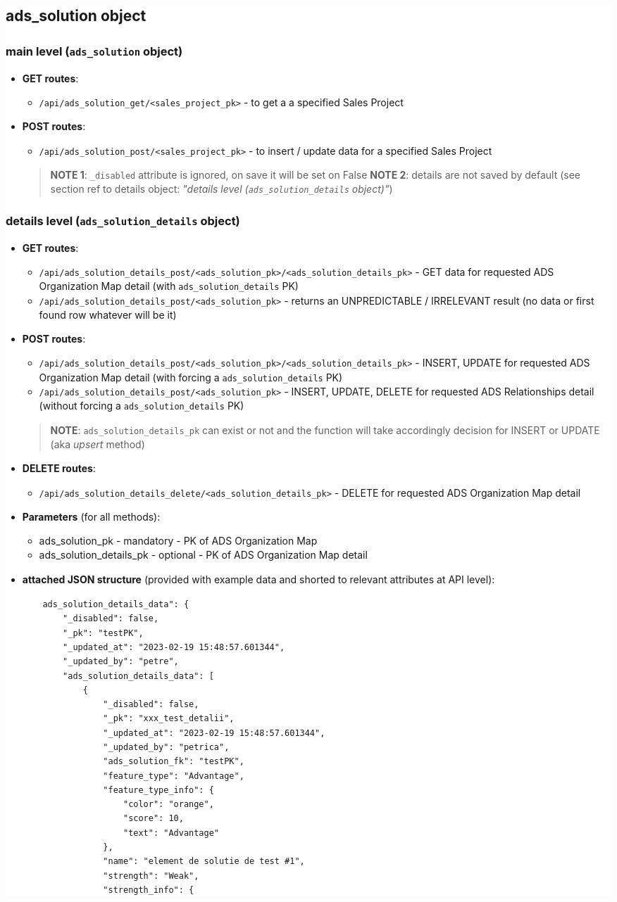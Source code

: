 


## ads_solution object

### main level (`ads_solution` object)

* **GET routes**:
    * `/api/ads_solution_get/<sales_project_pk>` - to get a a specified Sales Project

* **POST routes**:
    * `/api/ads_solution_post/<sales_project_pk>` - to insert / update data for a specified Sales Project
    >**NOTE 1**: `_disabled` attribute is ignored, on save it will be set on False
    >**NOTE 2**: details are not saved by default (see section ref to details object: *"details level (`ads_solution_details` object)"*)



### details level (`ads_solution_details` object)

* **GET routes**:
    * `/api/ads_solution_details_post/<ads_solution_pk>/<ads_solution_details_pk>` - GET data for requested ADS Organization Map detail (with `ads_solution_details` PK)
    * `/api/ads_solution_details_post/<ads_solution_pk>` - returns an UNPREDICTABLE / IRRELEVANT result (no data or first found row whatever will be it)

* **POST routes**:
    * `/api/ads_solution_details_post/<ads_solution_pk>/<ads_solution_details_pk>` - INSERT, UPDATE for requested ADS Organization Map detail (with forcing a `ads_solution_details` PK)
    * `/api/ads_solution_details_post/<ads_solution_pk>` - INSERT, UPDATE, DELETE for requested ADS Relationships detail  (without forcing a `ads_solution_details` PK)
    >**NOTE**: `ads_solution_details_pk` can exist or not and the function will take accordingly decision for INSERT or UPDATE (aka *upsert* method)

* **DELETE routes**:
    * `/api/ads_solution_details_delete/<ads_solution_details_pk>` - DELETE for requested ADS Organization Map detail

* **Parameters** (for all methods):
    * ads_solution_pk - mandatory - PK of ADS Organization Map
    * ads_solution_details_pk - optional - PK of ADS Organization Map detail

* **attached JSON structure** (provided with example data and shorted to relevant attributes at API level):

    ```
        ads_solution_details_data": {
            "_disabled": false,
            "_pk": "testPK",
            "_updated_at": "2023-02-19 15:48:57.601344",
            "_updated_by": "petre",
            "ads_solution_details_data": [
                {
                    "_disabled": false,
                    "_pk": "xxx_test_detalii",
                    "_updated_at": "2023-02-19 15:48:57.601344",
                    "_updated_by": "petrica",
                    "ads_solution_fk": "testPK",
                    "feature_type": "Advantage",
                    "feature_type_info": {
                        "color": "orange",
                        "score": 10,
                        "text": "Advantage"
                    },
                    "name": "element de solutie de test #1",
                    "strength": "Weak",
                    "strength_info": {